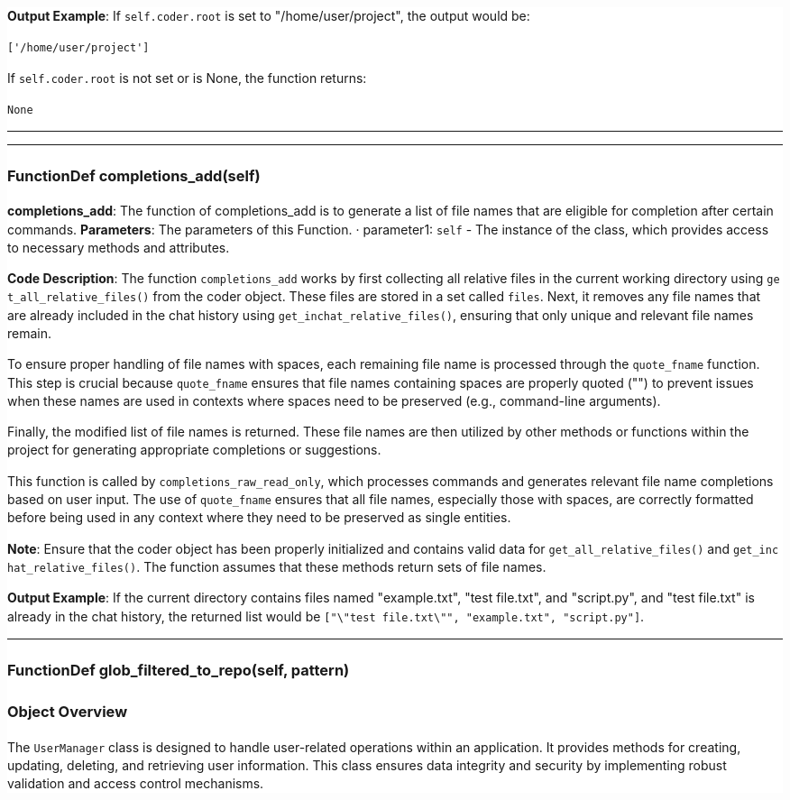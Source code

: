 **Output Example**: 
If `self.coder.root` is set to "/home/user/project", the output would be:
```
['/home/user/project']
``` 

If `self.coder.root` is not set or is None, the function returns:
```
None
```
***
***
### FunctionDef completions_add(self)
**completions_add**: The function of completions_add is to generate a list of file names that are eligible for completion after certain commands.
**Parameters**: The parameters of this Function.
· parameter1: `self` - The instance of the class, which provides access to necessary methods and attributes.

**Code Description**: 
The function `completions_add` works by first collecting all relative files in the current working directory using `get_all_relative_files()` from the coder object. These files are stored in a set called `files`. Next, it removes any file names that are already included in the chat history using `get_inchat_relative_files()`, ensuring that only unique and relevant file names remain.

To ensure proper handling of file names with spaces, each remaining file name is processed through the `quote_fname` function. This step is crucial because `quote_fname` ensures that file names containing spaces are properly quoted ("") to prevent issues when these names are used in contexts where spaces need to be preserved (e.g., command-line arguments).

Finally, the modified list of file names is returned. These file names are then utilized by other methods or functions within the project for generating appropriate completions or suggestions.

This function is called by `completions_raw_read_only`, which processes commands and generates relevant file name completions based on user input. The use of `quote_fname` ensures that all file names, especially those with spaces, are correctly formatted before being used in any context where they need to be preserved as single entities.

**Note**: Ensure that the coder object has been properly initialized and contains valid data for `get_all_relative_files()` and `get_inchat_relative_files()`. The function assumes that these methods return sets of file names.

**Output Example**: 
If the current directory contains files named "example.txt", "test file.txt", and "script.py", and "test file.txt" is already in the chat history, the returned list would be `["\"test file.txt\"", "example.txt", "script.py"]`.
***
### FunctionDef glob_filtered_to_repo(self, pattern)
### Object Overview

The `UserManager` class is designed to handle user-related operations within an application. It provides methods for creating, updating, deleting, and retrieving user information. This class ensures data integrity and security by implementing robust validation and access control mechanisms.

